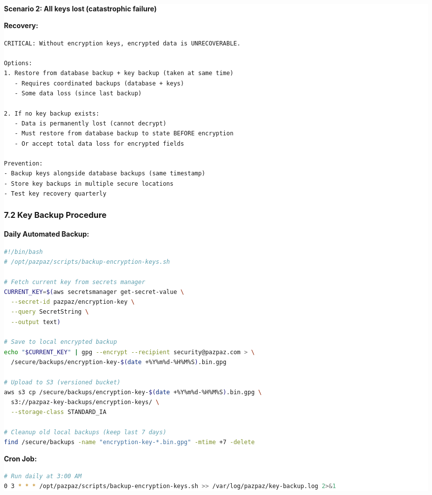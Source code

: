 **Scenario 2: All keys lost (catastrophic failure)**

**Recovery:**
```
CRITICAL: Without encryption keys, encrypted data is UNRECOVERABLE.

Options:
1. Restore from database backup + key backup (taken at same time)
   - Requires coordinated backups (database + keys)
   - Some data loss (since last backup)

2. If no key backup exists:
   - Data is permanently lost (cannot decrypt)
   - Must restore from database backup to state BEFORE encryption
   - Or accept total data loss for encrypted fields

Prevention:
- Backup keys alongside database backups (same timestamp)
- Store key backups in multiple secure locations
- Test key recovery quarterly
```

### 7.2 Key Backup Procedure

**Daily Automated Backup:**

```bash
#!/bin/bash
# /opt/pazpaz/scripts/backup-encryption-keys.sh

# Fetch current key from secrets manager
CURRENT_KEY=$(aws secretsmanager get-secret-value \
  --secret-id pazpaz/encryption-key \
  --query SecretString \
  --output text)

# Save to local encrypted backup
echo "$CURRENT_KEY" | gpg --encrypt --recipient security@pazpaz.com > \
  /secure/backups/encryption-key-$(date +%Y%m%d-%H%M%S).bin.gpg

# Upload to S3 (versioned bucket)
aws s3 cp /secure/backups/encryption-key-$(date +%Y%m%d-%H%M%S).bin.gpg \
  s3://pazpaz-key-backups/encryption-keys/ \
  --storage-class STANDARD_IA

# Cleanup old local backups (keep last 7 days)
find /secure/backups -name "encryption-key-*.bin.gpg" -mtime +7 -delete
```

**Cron Job:**
```bash
# Run daily at 3:00 AM
0 3 * * * /opt/pazpaz/scripts/backup-encryption-keys.sh >> /var/log/pazpaz/key-backup.log 2>&1
```
